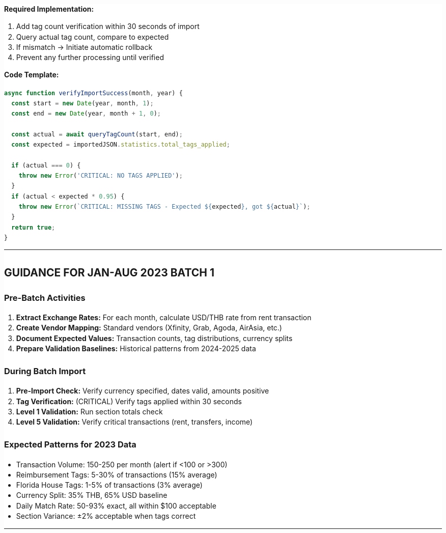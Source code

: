 **Required Implementation:**
1. Add tag count verification within 30 seconds of import
2. Query actual tag count, compare to expected
3. If mismatch → Initiate automatic rollback
4. Prevent any further processing until verified

**Code Template:**
```javascript
async function verifyImportSuccess(month, year) {
  const start = new Date(year, month, 1);
  const end = new Date(year, month + 1, 0);
  
  const actual = await queryTagCount(start, end);
  const expected = importedJSON.statistics.total_tags_applied;
  
  if (actual === 0) {
    throw new Error('CRITICAL: NO TAGS APPLIED');
  }
  if (actual < expected * 0.95) {
    throw new Error(`CRITICAL: MISSING TAGS - Expected ${expected}, got ${actual}`);
  }
  return true;
}
```

---

## GUIDANCE FOR JAN-AUG 2023 BATCH 1

### Pre-Batch Activities
1. **Extract Exchange Rates:** For each month, calculate USD/THB rate from rent transaction
2. **Create Vendor Mapping:** Standard vendors (Xfinity, Grab, Agoda, AirAsia, etc.)
3. **Document Expected Values:** Transaction counts, tag distributions, currency splits
4. **Prepare Validation Baselines:** Historical patterns from 2024-2025 data

### During Batch Import
1. **Pre-Import Check:** Verify currency specified, dates valid, amounts positive
2. **Tag Verification:** (CRITICAL) Verify tags applied within 30 seconds
3. **Level 1 Validation:** Run section totals check
4. **Level 5 Validation:** Verify critical transactions (rent, transfers, income)

### Expected Patterns for 2023 Data
- Transaction Volume: 150-250 per month (alert if <100 or >300)
- Reimbursement Tags: 5-30% of transactions (15% average)
- Florida House Tags: 1-5% of transactions (3% average)
- Currency Split: 35% THB, 65% USD baseline
- Daily Match Rate: 50-93% exact, all within $100 acceptable
- Section Variance: ±2% acceptable when tags correct

---
